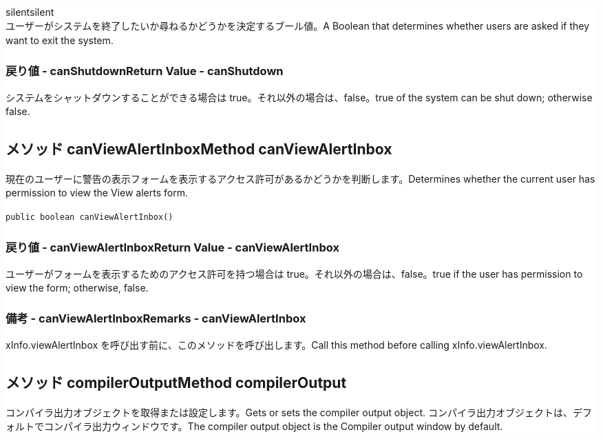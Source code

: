 <span data-ttu-id="d3325-356">silent</span><span class="sxs-lookup"><span data-stu-id="d3325-356">silent</span></span>  
<span data-ttu-id="d3325-357">ユーザーがシステムを終了したいか尋ねるかどうかを決定するブール値。</span><span class="sxs-lookup"><span data-stu-id="d3325-357">A Boolean that determines whether users are asked if they want to exit the system.</span></span>

### <a name="return-value---canshutdown"></a><span data-ttu-id="d3325-358">戻り値 - canShutdown</span><span class="sxs-lookup"><span data-stu-id="d3325-358">Return Value - canShutdown</span></span>

<span data-ttu-id="d3325-359">システムをシャットダウンすることができる場合は true。それ以外の場合は、false。</span><span class="sxs-lookup"><span data-stu-id="d3325-359">true of the system can be shut down; otherwise false.</span></span>

## <a name="method-canviewalertinbox"></a><span data-ttu-id="d3325-360">メソッド canViewAlertInbox</span><span class="sxs-lookup"><span data-stu-id="d3325-360">Method canViewAlertInbox</span></span>

<span data-ttu-id="d3325-361">現在のユーザーに警告の表示フォームを表示するアクセス許可があるかどうかを判断します。</span><span class="sxs-lookup"><span data-stu-id="d3325-361">Determines whether the current user has permission to view the View alerts form.</span></span>

```xpp
public boolean canViewAlertInbox()
```

### <a name="return-value---canviewalertinbox"></a><span data-ttu-id="d3325-362">戻り値 - canViewAlertInbox</span><span class="sxs-lookup"><span data-stu-id="d3325-362">Return Value - canViewAlertInbox</span></span>

<span data-ttu-id="d3325-363">ユーザーがフォームを表示するためのアクセス許可を持つ場合は true。それ以外の場合は、false。</span><span class="sxs-lookup"><span data-stu-id="d3325-363">true if the user has permission to view the form; otherwise, false.</span></span>

### <a name="remarks---canviewalertinbox"></a><span data-ttu-id="d3325-364">備考 - canViewAlertInbox</span><span class="sxs-lookup"><span data-stu-id="d3325-364">Remarks - canViewAlertInbox</span></span>

<span data-ttu-id="d3325-365">xInfo.viewAlertInbox を呼び出す前に、このメソッドを呼び出します。</span><span class="sxs-lookup"><span data-stu-id="d3325-365">Call this method before calling xInfo.viewAlertInbox.</span></span>

## <a name="method-compileroutput"></a><span data-ttu-id="d3325-366">メソッド compilerOutput</span><span class="sxs-lookup"><span data-stu-id="d3325-366">Method compilerOutput</span></span>

<span data-ttu-id="d3325-367">コンパイラ出力オブジェクトを取得または設定します。</span><span class="sxs-lookup"><span data-stu-id="d3325-367">Gets or sets the compiler output object.</span></span> <span data-ttu-id="d3325-368">コンパイラ出力オブジェクトは、デフォルトでコンパイラ出力ウィンドウです。</span><span class="sxs-lookup"><span data-stu-id="d3325-368">The compiler output object is the Compiler output window by default.</span></span>
